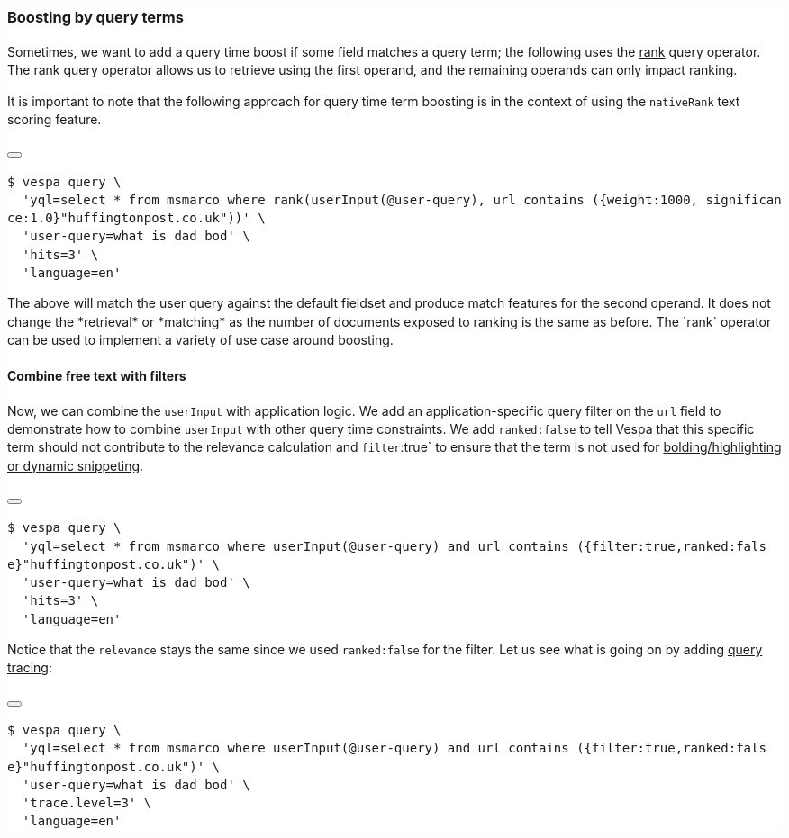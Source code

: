 ### Boosting by query terms 
Sometimes, we want to add a query time boost if some field matches a query term; the following uses the [rank](../reference/query-language-reference.html#rank) query operator.
The rank query operator allows us to retrieve using the first operand, and the remaining operands can only impact ranking. 

It is important to note that the following approach for query time term boosting is in the context of using the `nativeRank` text scoring feature.  

<div class="pre-parent">
  <button class="d-icon d-duplicate pre-copy-button" onclick="copyPreContent(this)"></button>
<pre data-test="exec" data-test-assert-contains="What Is A  Dad Bod">
$ vespa query \
  'yql=select * from msmarco where rank(userInput(@user-query), url contains ({weight:1000, significance:1.0}"huffingtonpost.co.uk"))' \
  'user-query=what is dad bod' \
  'hits=3' \
  'language=en'
</pre>
</div>
The above will match the user query against the default fieldset and produce match features for the second operand. It does not
change the *retrieval* or *matching* as the number of documents exposed to ranking is the same as before. The 
`rank` operator can be used to implement a variety of use case around boosting. 

#### Combine free text with filters
Now, we can combine the `userInput` with application logic.  We add an application-specific query filter on the `url` field 
to demonstrate how to combine `userInput` with other query time constraints. 
We add `ranked:false` to tell Vespa that this
specific term should not contribute to the relevance calculation and `filter`:true` to ensure that the term is not
used for [bolding/highlighting or dynamic snippeting](../document-summaries.html#dynamic-snippets).

<div class="pre-parent">
  <button class="d-icon d-duplicate pre-copy-button" onclick="copyPreContent(this)"></button>
<pre data-test="exec" data-test-assert-contains="What Is A  Dad Bod">
$ vespa query \
  'yql=select * from msmarco where userInput(@user-query) and url contains ({filter:true,ranked:false}"huffingtonpost.co.uk")' \
  'user-query=what is dad bod' \
  'hits=3' \
  'language=en'
</pre>
</div>

Notice that the `relevance` stays the same since we used `ranked:false` for the filter. 
Let us see what is going on by adding [query tracing](../query-api.html#query-tracing):

<div class="pre-parent">
  <button class="d-icon d-duplicate pre-copy-button" onclick="copyPreContent(this)"></button>
<pre data-test="exec" data-test-assert-contains="What Is A  Dad Bod">
$ vespa query \
  'yql=select * from msmarco where userInput(@user-query) and url contains ({filter:true,ranked:false}"huffingtonpost.co.uk")' \
  'user-query=what is dad bod' \
  'trace.level=3' \
  'language=en'
</pre>
</div>
